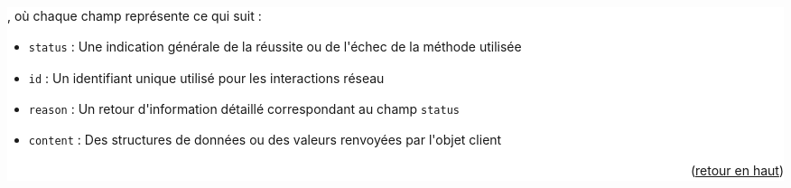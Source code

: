 , où chaque champ représente ce qui suit :

* `status` : Une indication générale de la réussite ou de l'échec de la méthode utilisée

* `id` : Un identifiant unique utilisé pour les interactions réseau

* `reason` : Un retour d'information détaillé correspondant au champ `status`

* `content` : Des structures de données ou des valeurs renvoyées par l'objet client

<p align="right">(<a href="#top">retour en haut</a>)</p>
